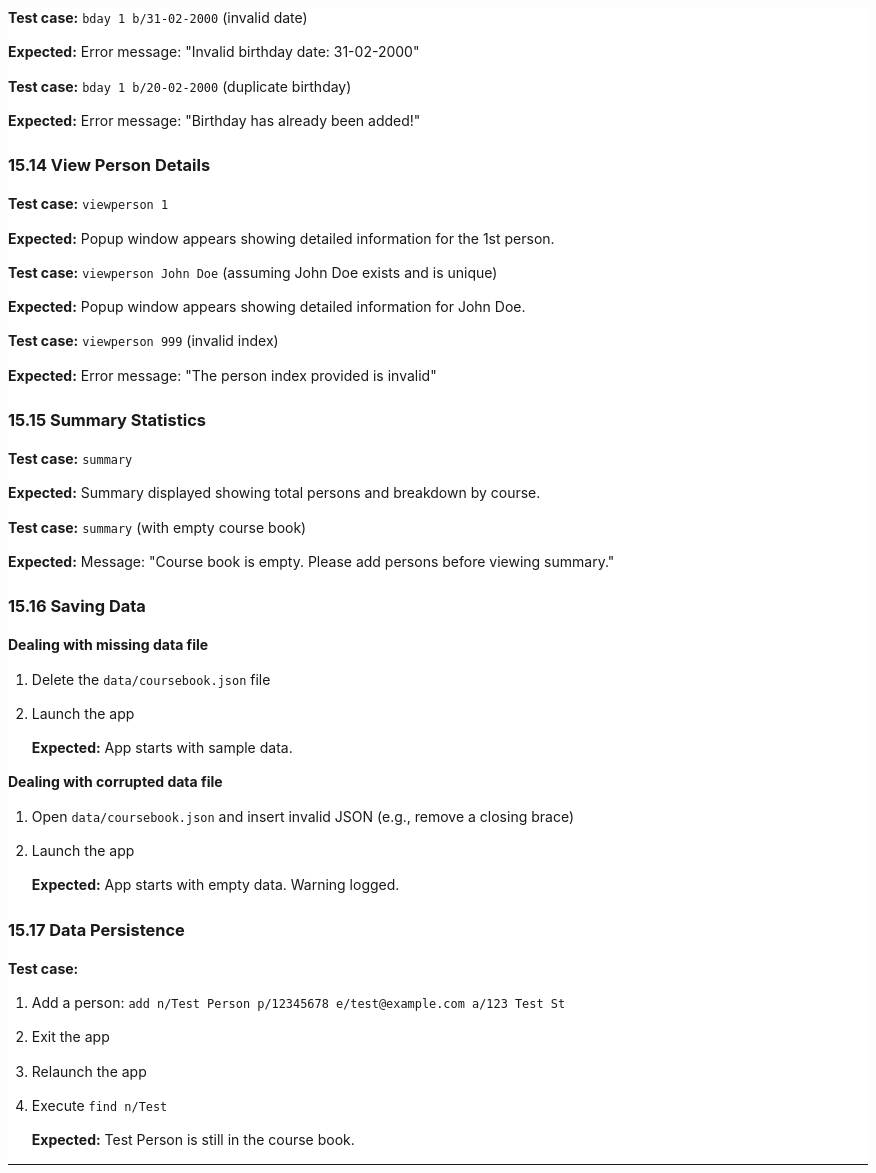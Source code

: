 **Test case:** `bday 1 b/31-02-2000` (invalid date)

**Expected:** Error message: "Invalid birthday date: 31-02-2000"

**Test case:** `bday 1 b/20-02-2000` (duplicate birthday)

**Expected:** Error message: "Birthday has already been added!"

### 15.14 View Person Details

**Test case:** `viewperson 1`

**Expected:** Popup window appears showing detailed information for the 1st person.

**Test case:** `viewperson John Doe` (assuming John Doe exists and is unique)

**Expected:** Popup window appears showing detailed information for John Doe.

**Test case:** `viewperson 999` (invalid index)

**Expected:** Error message: "The person index provided is invalid"

### 15.15 Summary Statistics

**Test case:** `summary`

**Expected:** Summary displayed showing total persons and breakdown by course.

**Test case:** `summary` (with empty course book)

**Expected:** Message: "Course book is empty. Please add persons before viewing summary."

### 15.16 Saving Data

**Dealing with missing data file**

1. Delete the `data/coursebook.json` file
2. Launch the app

   **Expected:** App starts with sample data.

**Dealing with corrupted data file**

1. Open `data/coursebook.json` and insert invalid JSON (e.g., remove a closing brace)
2. Launch the app

   **Expected:** App starts with empty data. Warning logged.

### 15.17 Data Persistence

**Test case:**

1. Add a person: `add n/Test Person p/12345678 e/test@example.com a/123 Test St`
2. Exit the app
3. Relaunch the app
4. Execute `find n/Test`

   **Expected:** Test Person is still in the course book.

---
